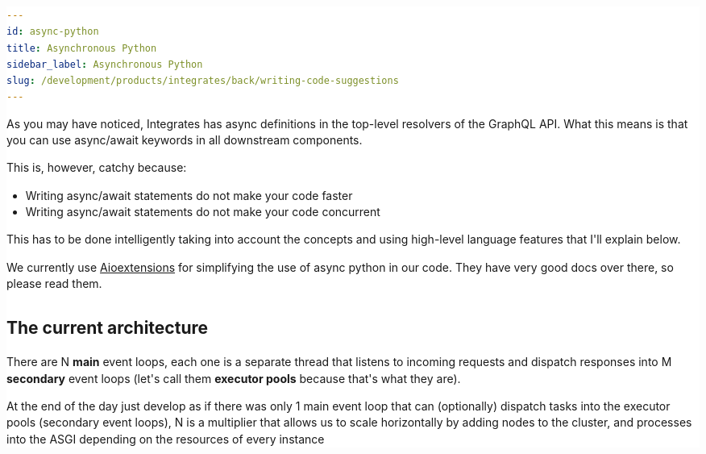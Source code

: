 ```yaml
---
id: async-python
title: Asynchronous Python
sidebar_label: Asynchronous Python
slug: /development/products/integrates/back/writing-code-suggestions
---
```


As you may have noticed,
Integrates has async definitions
in the top-level resolvers
of the GraphQL API.
What this means is that you can use
async/await keywords
in all downstream components.

This is,
however,
catchy because:

- Writing async/await statements
  do not make your code faster
- Writing async/await statements
  do not make your code concurrent

This has to be done intelligently
taking into account the concepts
and using high-level language features
that I'll explain below.

We currently use
[Aioextensions](https://pypi.org/project/aioextensions/)
for simplifying the use of async python in our code.
They have very good docs over there,
so please read them.

## The current architecture

There are N **main** event loops,
each one is a separate thread
that listens to incoming requests
and dispatch responses
into M **secondary** event loops
(let's call them **executor pools**
because that's what they are).

At the end of the day
just develop as if there was
only 1 main event loop
that can (optionally) dispatch tasks
into the executor pools
(secondary event loops),
N is a multiplier
that allows us to scale horizontally
by adding nodes to the cluster,
and processes into the ASGI
depending on the resources of every instance
